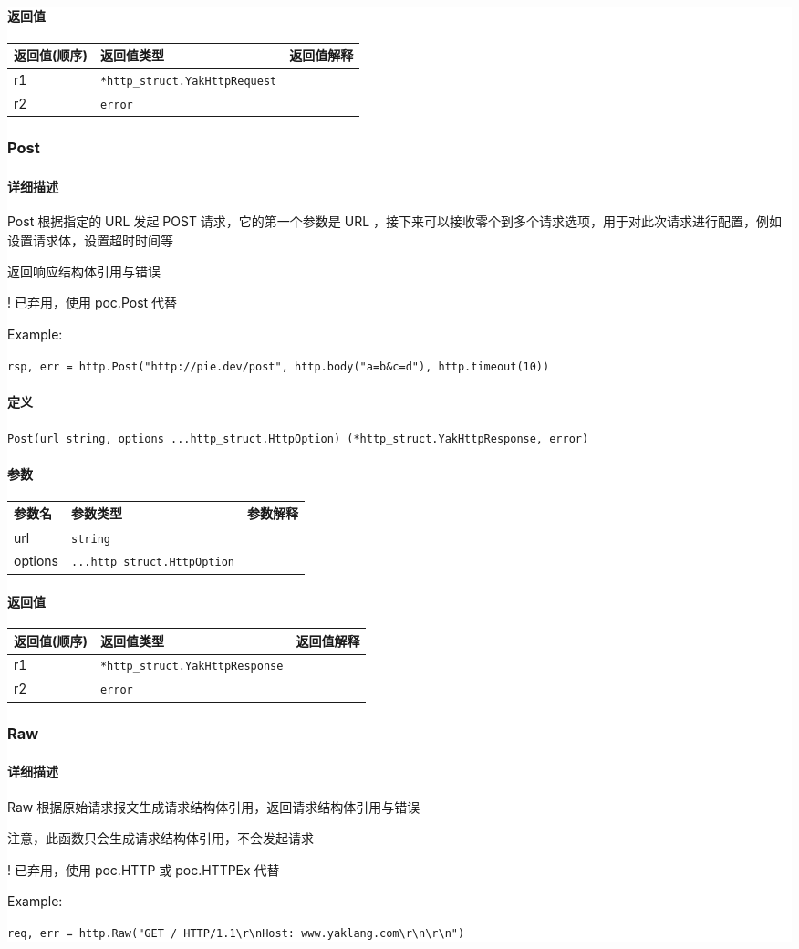 #### 返回值
|返回值(顺序)|返回值类型|返回值解释|
|:-----------|:---------- |:-----------|
| r1 | `*http_struct.YakHttpRequest` |   |
| r2 | `error` |   |


### Post

#### 详细描述
Post 根据指定的 URL 发起 POST 请求，它的第一个参数是 URL ，接下来可以接收零个到多个请求选项，用于对此次请求进行配置，例如设置请求体，设置超时时间等

返回响应结构体引用与错误

! 已弃用，使用 poc.Post 代替

Example:
```
rsp, err = http.Post("http://pie.dev/post", http.body("a=b&c=d"), http.timeout(10))
```


#### 定义

`Post(url string, options ...http_struct.HttpOption) (*http_struct.YakHttpResponse, error)`

#### 参数
|参数名|参数类型|参数解释|
|:-----------|:---------- |:-----------|
| url | `string` |   |
| options | `...http_struct.HttpOption` |   |

#### 返回值
|返回值(顺序)|返回值类型|返回值解释|
|:-----------|:---------- |:-----------|
| r1 | `*http_struct.YakHttpResponse` |   |
| r2 | `error` |   |


### Raw

#### 详细描述
Raw 根据原始请求报文生成请求结构体引用，返回请求结构体引用与错误

注意，此函数只会生成请求结构体引用，不会发起请求

! 已弃用，使用 poc.HTTP 或 poc.HTTPEx 代替

Example:
```
req, err = http.Raw("GET / HTTP/1.1\r\nHost: www.yaklang.com\r\n\r\n")
```
